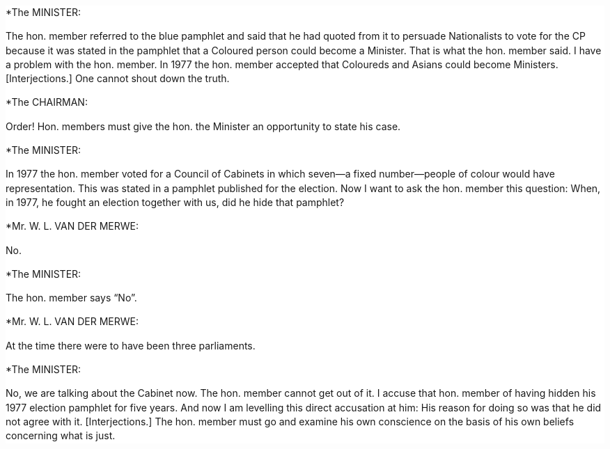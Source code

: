 </speech>

<speech by="#minister">

<from>*The <person refersTo="hansard_za">MINISTER</person>:</from>

<p>The hon. member referred to the blue pamphlet and said that he had quoted from it to persuade Nationalists to vote for the CP because it was stated in the pamphlet that a Coloured person could become a Minister. That is what the hon. member said. I have a problem with the hon. member. In 1977 the hon. member accepted that Coloureds and Asians could become Ministers. [Interjections.] One cannot shout down the truth.</p>

</speech>

<speech by="#chairman">

<from>*The <person refersTo="hansard_za">CHAIRMAN</person>:</from>

<p>Order! Hon. members must give the hon. the Minister an opportunity to state his case.</p>

</speech>

<speech by="#minister">

<from>*The <person refersTo="hansard_za">MINISTER</person>:</from>

<p>In 1977 the hon. member voted for a Council of Cabinets in which seven&#x2014;a fixed number&#x2014;people of colour would have representation. This was stated in a pamphlet published for the election. Now I want to ask the hon. member this question: When, in 1977, he fought an election together with us, did he hide that pamphlet?</p>

</speech>

<speech by="#van_der_merwe">

<from>*Mr. <person refersTo="hansard_za">W. L. VAN DER MERWE</person>:</from>

<p>No.</p>

</speech>

<speech by="#minister">

<from>*The <person refersTo="hansard_za">MINISTER</person>:</from>

<p>The hon. member says &#x201C;No&#x201D;.</p>

</speech>

<speech by="#van_der_merwe">

<from>*Mr. <person refersTo="hansard_za">W. L. VAN DER MERWE</person>:</from>

<p>At the time there were to have been three parliaments.</p>

</speech>

<speech by="#minister">

<from>*The <person refersTo="hansard_za">MINISTER</person>:</from>

<p>No, we are talking about the Cabinet now. The hon. member cannot get out of it. I accuse that hon. member of having hidden his 1977 election pamphlet for five years. And now I am levelling this direct accusation at him: His reason for doing so was that he did not agree with it. [Interjections.] The hon. member must go and examine his own conscience on the basis of his own beliefs concerning what is just.</p>

